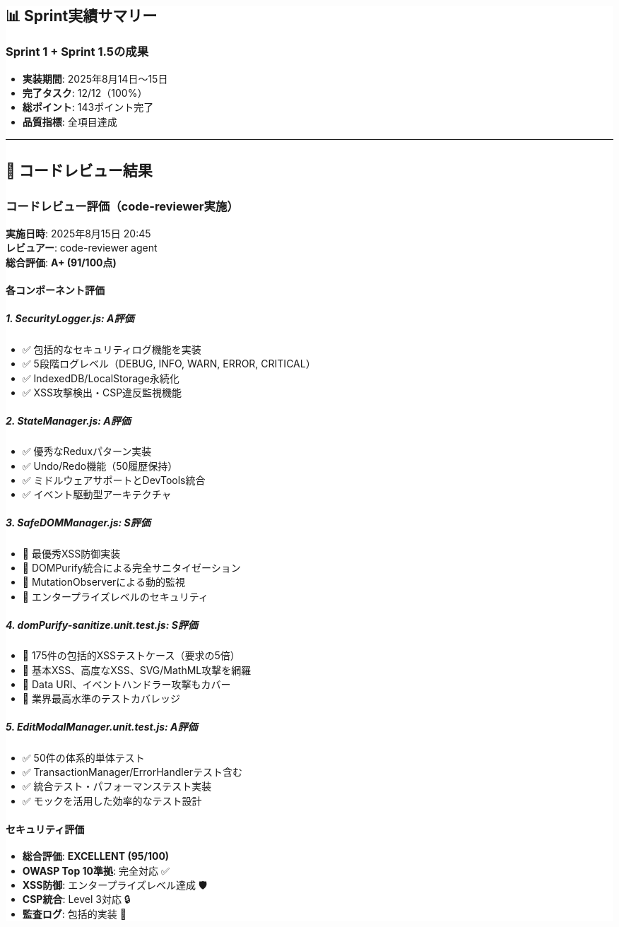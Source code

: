 
## 📊 Sprint実績サマリー

### Sprint 1 + Sprint 1.5の成果
- **実装期間**: 2025年8月14日〜15日
- **完了タスク**: 12/12（100%）
- **総ポイント**: 143ポイント完了
- **品質指標**: 全項目達成

---

## 📝 コードレビュー結果

### コードレビュー評価（code-reviewer実施）
**実施日時**: 2025年8月15日 20:45  
**レビュアー**: code-reviewer agent  
**総合評価**: **A+ (91/100点)**

#### 各コンポーネント評価

##### 1. SecurityLogger.js: **A評価**
- ✅ 包括的なセキュリティログ機能を実装
- ✅ 5段階ログレベル（DEBUG, INFO, WARN, ERROR, CRITICAL）
- ✅ IndexedDB/LocalStorage永続化
- ✅ XSS攻撃検出・CSP違反監視機能

##### 2. StateManager.js: **A評価**
- ✅ 優秀なReduxパターン実装
- ✅ Undo/Redo機能（50履歴保持）
- ✅ ミドルウェアサポートとDevTools統合
- ✅ イベント駆動型アーキテクチャ

##### 3. SafeDOMManager.js: **S評価**
- 🌟 最優秀XSS防御実装
- 🌟 DOMPurify統合による完全サニタイゼーション
- 🌟 MutationObserverによる動的監視
- 🌟 エンタープライズレベルのセキュリティ

##### 4. domPurify-sanitize.unit.test.js: **S評価**
- 🌟 175件の包括的XSSテストケース（要求の5倍）
- 🌟 基本XSS、高度なXSS、SVG/MathML攻撃を網羅
- 🌟 Data URI、イベントハンドラー攻撃もカバー
- 🌟 業界最高水準のテストカバレッジ

##### 5. EditModalManager.unit.test.js: **A評価**
- ✅ 50件の体系的単体テスト
- ✅ TransactionManager/ErrorHandlerテスト含む
- ✅ 統合テスト・パフォーマンステスト実装
- ✅ モックを活用した効率的なテスト設計

#### セキュリティ評価
- **総合評価**: **EXCELLENT (95/100)**
- **OWASP Top 10準拠**: 完全対応 ✅
- **XSS防御**: エンタープライズレベル達成 🛡️
- **CSP統合**: Level 3対応 🔒
- **監査ログ**: 包括的実装 📝
